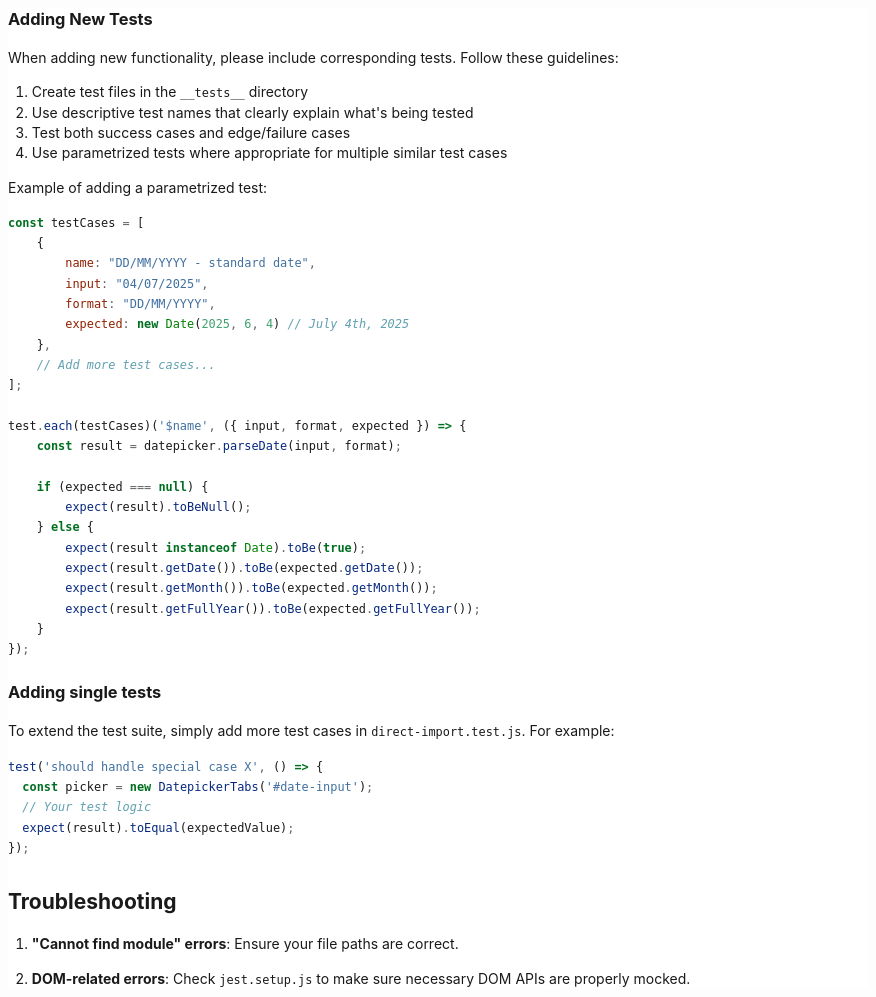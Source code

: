 ### Adding New Tests

When adding new functionality, please include corresponding tests. Follow these guidelines:

1. Create test files in the `__tests__` directory
2. Use descriptive test names that clearly explain what's being tested
3. Test both success cases and edge/failure cases
4. Use parametrized tests where appropriate for multiple similar test cases

Example of adding a parametrized test:

```javascript
const testCases = [
    {
        name: "DD/MM/YYYY - standard date",
        input: "04/07/2025",
        format: "DD/MM/YYYY",
        expected: new Date(2025, 6, 4) // July 4th, 2025
    },
    // Add more test cases...
];

test.each(testCases)('$name', ({ input, format, expected }) => {
    const result = datepicker.parseDate(input, format);
    
    if (expected === null) {
        expect(result).toBeNull();
    } else {
        expect(result instanceof Date).toBe(true);
        expect(result.getDate()).toBe(expected.getDate());
        expect(result.getMonth()).toBe(expected.getMonth());
        expect(result.getFullYear()).toBe(expected.getFullYear());
    }
});
```

### Adding single tests

To extend the test suite, simply add more test cases in `direct-import.test.js`. For example:

```javascript
test('should handle special case X', () => {
  const picker = new DatepickerTabs('#date-input');
  // Your test logic
  expect(result).toEqual(expectedValue);
});
```

## Troubleshooting

1. **"Cannot find module" errors**: Ensure your file paths are correct.

2. **DOM-related errors**: Check `jest.setup.js` to make sure necessary DOM APIs are properly mocked.
